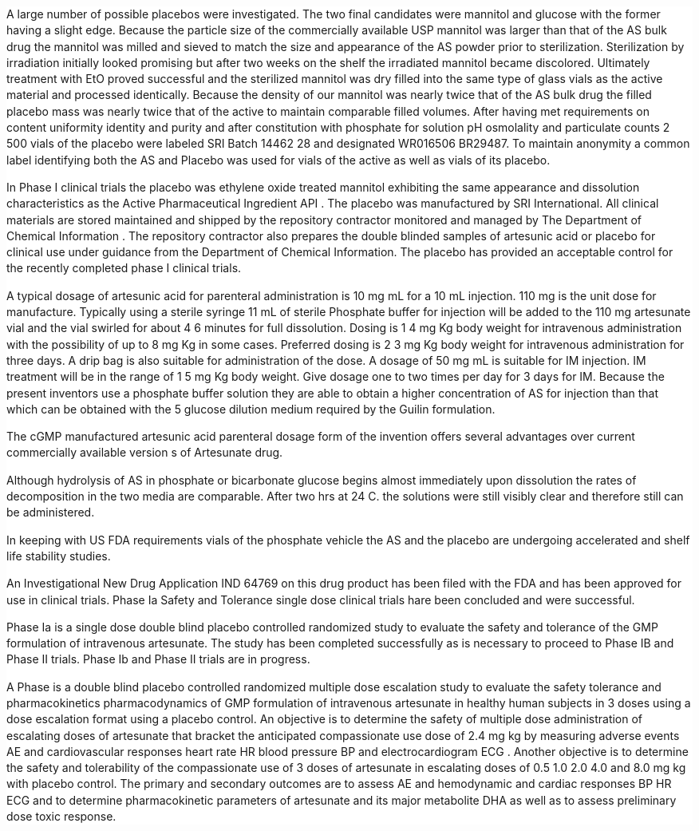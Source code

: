 A large number of possible placebos were investigated. The two final candidates were mannitol and glucose with the former having a slight edge. Because the particle size of the commercially available USP mannitol was larger than that of the AS bulk drug the mannitol was milled and sieved to match the size and appearance of the AS powder prior to sterilization. Sterilization by irradiation initially looked promising but after two weeks on the shelf the irradiated mannitol became discolored. Ultimately treatment with EtO proved successful and the sterilized mannitol was dry filled into the same type of glass vials as the active material and processed identically. Because the density of our mannitol was nearly twice that of the AS bulk drug the filled placebo mass was nearly twice that of the active to maintain comparable filled volumes. After having met requirements on content uniformity identity and purity and after constitution with phosphate for solution pH osmolality and particulate counts 2 500 vials of the placebo were labeled SRI Batch 14462 28 and designated WR016506 BR29487. To maintain anonymity a common label identifying both the AS and Placebo was used for vials of the active as well as vials of its placebo.

In Phase I clinical trials the placebo was ethylene oxide treated mannitol exhibiting the same appearance and dissolution characteristics as the Active Pharmaceutical Ingredient API . The placebo was manufactured by SRI International. All clinical materials are stored maintained and shipped by the repository contractor monitored and managed by The Department of Chemical Information . The repository contractor also prepares the double blinded samples of artesunic acid or placebo for clinical use under guidance from the Department of Chemical Information. The placebo has provided an acceptable control for the recently completed phase I clinical trials.

A typical dosage of artesunic acid for parenteral administration is 10 mg mL for a 10 mL injection. 110 mg is the unit dose for manufacture. Typically using a sterile syringe 11 mL of sterile Phosphate buffer for injection will be added to the 110 mg artesunate vial and the vial swirled for about 4 6 minutes for full dissolution. Dosing is 1 4 mg Kg body weight for intravenous administration with the possibility of up to 8 mg Kg in some cases. Preferred dosing is 2 3 mg Kg body weight for intravenous administration for three days. A drip bag is also suitable for administration of the dose. A dosage of 50 mg mL is suitable for IM injection. IM treatment will be in the range of 1 5 mg Kg body weight. Give dosage one to two times per day for 3 days for IM. Because the present inventors use a phosphate buffer solution they are able to obtain a higher concentration of AS for injection than that which can be obtained with the 5 glucose dilution medium required by the Guilin formulation.

The cGMP manufactured artesunic acid parenteral dosage form of the invention offers several advantages over current commercially available version s of Artesunate drug.

Although hydrolysis of AS in phosphate or bicarbonate glucose begins almost immediately upon dissolution the rates of decomposition in the two media are comparable. After two hrs at 24 C. the solutions were still visibly clear and therefore still can be administered.

In keeping with US FDA requirements vials of the phosphate vehicle the AS and the placebo are undergoing accelerated and shelf life stability studies.

An Investigational New Drug Application IND 64769 on this drug product has been filed with the FDA and has been approved for use in clinical trials. Phase Ia Safety and Tolerance single dose clinical trials hare been concluded and were successful.

Phase Ia is a single dose double blind placebo controlled randomized study to evaluate the safety and tolerance of the GMP formulation of intravenous artesunate. The study has been completed successfully as is necessary to proceed to Phase IB and Phase II trials. Phase Ib and Phase II trials are in progress.

A Phase is a double blind placebo controlled randomized multiple dose escalation study to evaluate the safety tolerance and pharmacokinetics pharmacodynamics of GMP formulation of intravenous artesunate in healthy human subjects in 3 doses using a dose escalation format using a placebo control. An objective is to determine the safety of multiple dose administration of escalating doses of artesunate that bracket the anticipated compassionate use dose of 2.4 mg kg by measuring adverse events AE and cardiovascular responses heart rate HR blood pressure BP and electrocardiogram ECG . Another objective is to determine the safety and tolerability of the compassionate use of 3 doses of artesunate in escalating doses of 0.5 1.0 2.0 4.0 and 8.0 mg kg with placebo control. The primary and secondary outcomes are to assess AE and hemodynamic and cardiac responses BP HR ECG and to determine pharmacokinetic parameters of artesunate and its major metabolite DHA as well as to assess preliminary dose toxic response.
